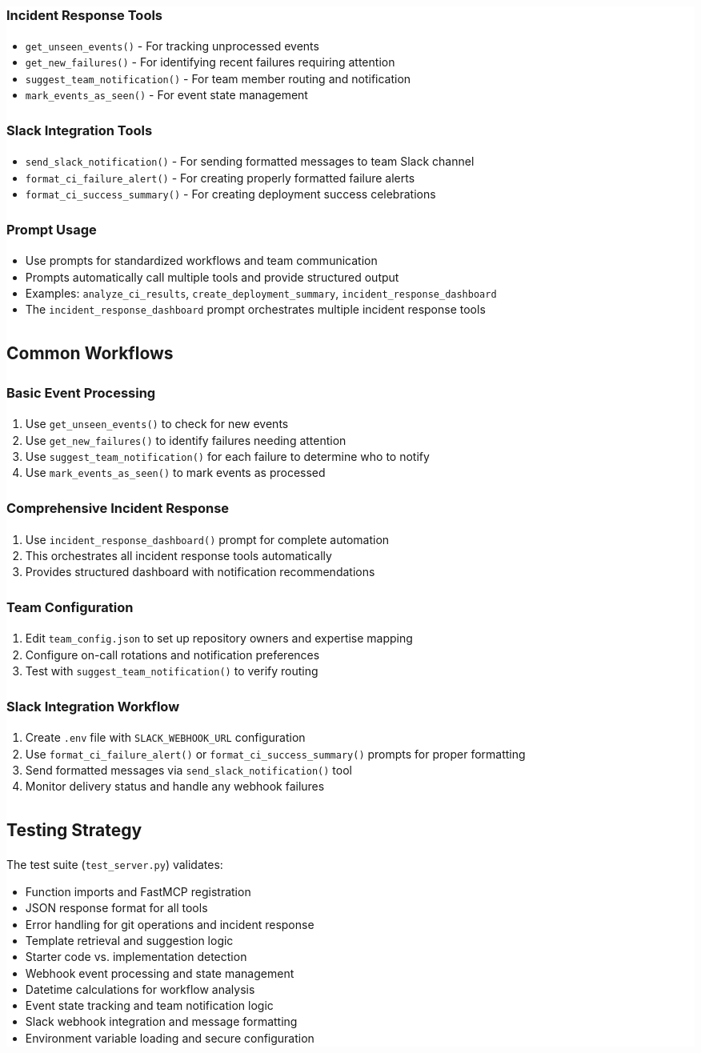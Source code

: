 ### Incident Response Tools
- `get_unseen_events()` - For tracking unprocessed events
- `get_new_failures()` - For identifying recent failures requiring attention
- `suggest_team_notification()` - For team member routing and notification
- `mark_events_as_seen()` - For event state management

### Slack Integration Tools
- `send_slack_notification()` - For sending formatted messages to team Slack channel
- `format_ci_failure_alert()` - For creating properly formatted failure alerts
- `format_ci_success_summary()` - For creating deployment success celebrations

### Prompt Usage
- Use prompts for standardized workflows and team communication
- Prompts automatically call multiple tools and provide structured output
- Examples: `analyze_ci_results`, `create_deployment_summary`, `incident_response_dashboard`
- The `incident_response_dashboard` prompt orchestrates multiple incident response tools

## Common Workflows

### Basic Event Processing
1. Use `get_unseen_events()` to check for new events
2. Use `get_new_failures()` to identify failures needing attention
3. Use `suggest_team_notification()` for each failure to determine who to notify
4. Use `mark_events_as_seen()` to mark events as processed

### Comprehensive Incident Response
1. Use `incident_response_dashboard()` prompt for complete automation
2. This orchestrates all incident response tools automatically
3. Provides structured dashboard with notification recommendations

### Team Configuration
1. Edit `team_config.json` to set up repository owners and expertise mapping
2. Configure on-call rotations and notification preferences
3. Test with `suggest_team_notification()` to verify routing

### Slack Integration Workflow
1. Create `.env` file with `SLACK_WEBHOOK_URL` configuration
2. Use `format_ci_failure_alert()` or `format_ci_success_summary()` prompts for proper formatting
3. Send formatted messages via `send_slack_notification()` tool
4. Monitor delivery status and handle any webhook failures

## Testing Strategy

The test suite (`test_server.py`) validates:
- Function imports and FastMCP registration
- JSON response format for all tools
- Error handling for git operations and incident response
- Template retrieval and suggestion logic
- Starter code vs. implementation detection
- Webhook event processing and state management
- Datetime calculations for workflow analysis
- Event state tracking and team notification logic
- Slack webhook integration and message formatting
- Environment variable loading and secure configuration

